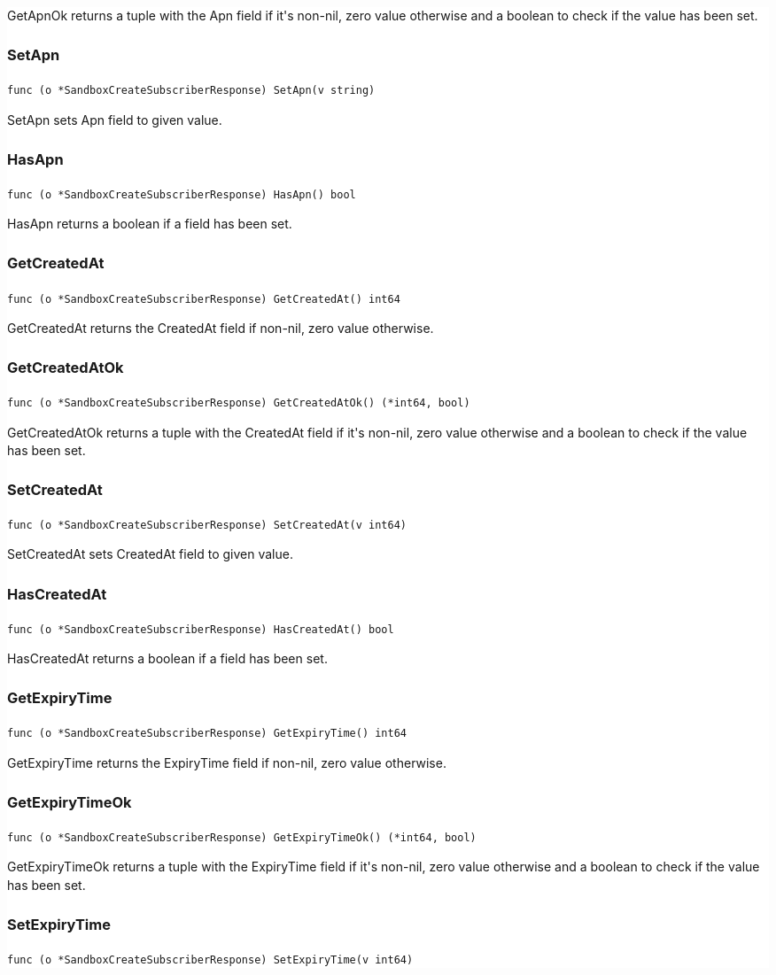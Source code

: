 GetApnOk returns a tuple with the Apn field if it's non-nil, zero value otherwise
and a boolean to check if the value has been set.

### SetApn

`func (o *SandboxCreateSubscriberResponse) SetApn(v string)`

SetApn sets Apn field to given value.

### HasApn

`func (o *SandboxCreateSubscriberResponse) HasApn() bool`

HasApn returns a boolean if a field has been set.

### GetCreatedAt

`func (o *SandboxCreateSubscriberResponse) GetCreatedAt() int64`

GetCreatedAt returns the CreatedAt field if non-nil, zero value otherwise.

### GetCreatedAtOk

`func (o *SandboxCreateSubscriberResponse) GetCreatedAtOk() (*int64, bool)`

GetCreatedAtOk returns a tuple with the CreatedAt field if it's non-nil, zero value otherwise
and a boolean to check if the value has been set.

### SetCreatedAt

`func (o *SandboxCreateSubscriberResponse) SetCreatedAt(v int64)`

SetCreatedAt sets CreatedAt field to given value.

### HasCreatedAt

`func (o *SandboxCreateSubscriberResponse) HasCreatedAt() bool`

HasCreatedAt returns a boolean if a field has been set.

### GetExpiryTime

`func (o *SandboxCreateSubscriberResponse) GetExpiryTime() int64`

GetExpiryTime returns the ExpiryTime field if non-nil, zero value otherwise.

### GetExpiryTimeOk

`func (o *SandboxCreateSubscriberResponse) GetExpiryTimeOk() (*int64, bool)`

GetExpiryTimeOk returns a tuple with the ExpiryTime field if it's non-nil, zero value otherwise
and a boolean to check if the value has been set.

### SetExpiryTime

`func (o *SandboxCreateSubscriberResponse) SetExpiryTime(v int64)`
